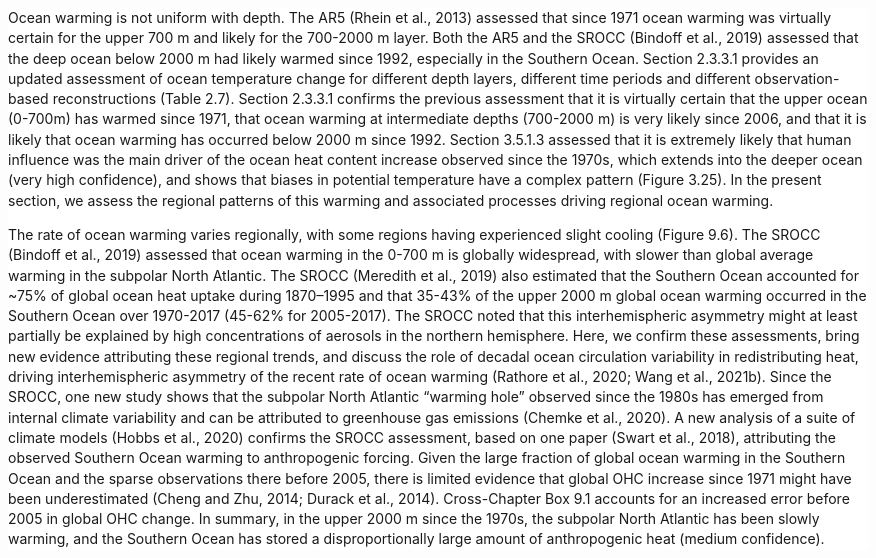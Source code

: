 Ocean warming is not uniform with depth. The AR5 (Rhein et al., 2013) assessed that since 1971 ocean 
warming was virtually certain for the upper 700 m and likely for the 700-2000 m layer. Both the AR5 and 
the SROCC (Bindoff et al., 2019) assessed that the deep ocean below 2000 m had likely warmed since 1992, 
especially in the Southern Ocean. Section 2.3.3.1 provides an updated assessment of ocean temperature 
change for different depth layers, different time periods and different observation-based reconstructions 
(Table 2.7). Section 2.3.3.1 confirms the previous assessment that it is virtually certain that the upper ocean 
(0-700m) has warmed since 1971, that ocean warming at intermediate depths (700-2000 m) is very likely 
since 2006, and that it is likely that ocean warming has occurred below 2000 m since 1992. Section 3.5.1.3 
assessed that it is extremely likely that human influence was the main driver of the ocean heat content 
increase observed since the 1970s, which extends into the deeper ocean (very high confidence), and shows 
that biases in potential temperature have a complex pattern (Figure 3.25). In the present section, we assess 
the regional patterns of this warming and associated processes driving regional ocean warming.  
 
The rate of ocean warming varies regionally, with some regions having experienced slight cooling (Figure 
9.6). The SROCC (Bindoff et al., 2019) assessed that ocean warming in the 0-700 m is globally widespread, 
with slower than global average warming in the subpolar North Atlantic. The SROCC (Meredith et al., 2019) 
also estimated that the Southern Ocean accounted for ~75% of global ocean heat uptake during 1870–1995 
and that 35-43% of the upper 2000 m global ocean warming occurred in the Southern Ocean over 1970-2017 
(45-62% for 2005-2017). The SROCC noted that this interhemispheric asymmetry might at least partially be 
explained by high concentrations of aerosols in the northern hemisphere. Here, we confirm these 
assessments, bring new evidence attributing these regional trends, and discuss the role of decadal ocean 
circulation variability in redistributing heat, driving interhemispheric asymmetry of the recent rate of ocean 
warming (Rathore et al., 2020; Wang et al., 2021b). Since the SROCC, one new study shows that the 
subpolar North Atlantic “warming hole” observed since the 1980s has emerged from internal climate 
variability and can be attributed to greenhouse gas emissions (Chemke et al., 2020). A new analysis of a 
suite of climate models (Hobbs et al., 2020) confirms the SROCC assessment, based on one paper (Swart et 
al., 2018), attributing the observed Southern Ocean warming to anthropogenic forcing. Given the large 
fraction of global ocean warming in the Southern Ocean and the sparse observations there before 2005, there 
is limited evidence that global OHC increase since 1971 might have been underestimated (Cheng and Zhu, 
2014; Durack et al., 2014). Cross-Chapter Box 9.1 accounts for an increased error before 2005 in global 
OHC change. In summary, in the upper 2000 m since the 1970s, the subpolar North Atlantic has been slowly 
warming, and the Southern Ocean has stored a disproportionally large amount of anthropogenic heat 
(medium confidence). 
 